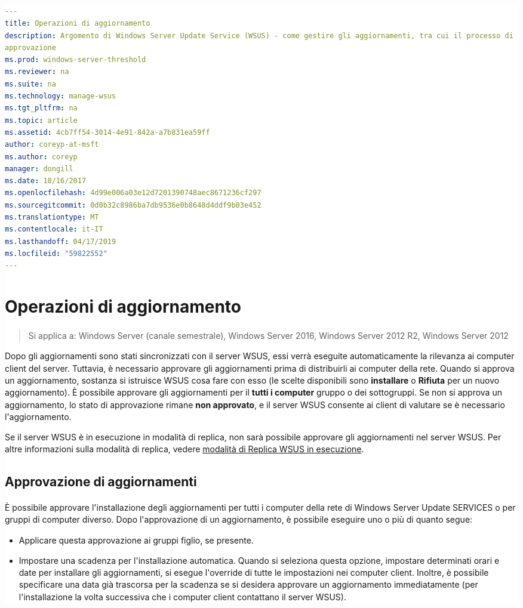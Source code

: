 ```yaml
---
title: Operazioni di aggiornamento
description: Argomento di Windows Server Update Service (WSUS) - come gestire gli aggiornamenti, tra cui il processo di approvazione
ms.prod: windows-server-threshold
ms.reviewer: na
ms.suite: na
ms.technology: manage-wsus
ms.tgt_pltfrm: na
ms.topic: article
ms.assetid: 4cb7ff54-3014-4e91-842a-a7b831ea59ff
author: coreyp-at-msft
ms.author: coreyp
manager: dongill
ms.date: 10/16/2017
ms.openlocfilehash: 4d99e006a03e12d7201390748aec8671236cf297
ms.sourcegitcommit: 0d0b32c8986ba7db9536e0b8648d4ddf9b03e452
ms.translationtype: MT
ms.contentlocale: it-IT
ms.lasthandoff: 04/17/2019
ms.locfileid: "59822552"
---
```

# <a name="updates-operations"></a>Operazioni di aggiornamento

>Si applica a: Windows Server (canale semestrale), Windows Server 2016, Windows Server 2012 R2, Windows Server 2012

Dopo gli aggiornamenti sono stati sincronizzati con il server WSUS, essi verrà eseguite automaticamente la rilevanza ai computer client del server. Tuttavia, è necessario approvare gli aggiornamenti prima di distribuirli ai computer della rete. Quando si approva un aggiornamento, sostanza si istruisce WSUS cosa fare con esso (le scelte disponibili sono **installare** o **Rifiuta** per un nuovo aggiornamento). È possibile approvare gli aggiornamenti per il **tutti i computer** gruppo o dei sottogruppi. Se non si approva un aggiornamento, lo stato di approvazione rimane **non approvato**, e il server WSUS consente ai client di valutare se è necessario l'aggiornamento.

Se il server WSUS è in esecuzione in modalità di replica, non sarà possibile approvare gli aggiornamenti nel server WSUS. Per altre informazioni sulla modalità di replica, vedere [modalità di Replica WSUS in esecuzione](running-wsus-replica-mode.md).

## <a name="approving-updates"></a>Approvazione di aggiornamenti
È possibile approvare l'installazione degli aggiornamenti per tutti i computer della rete di Windows Server Update SERVICES o per gruppi di computer diverso. Dopo l'approvazione di un aggiornamento, è possibile eseguire uno o più di quanto segue:

-   Applicare questa approvazione ai gruppi figlio, se presente.

-   Impostare una scadenza per l'installazione automatica. Quando si seleziona questa opzione, impostare determinati orari e date per installare gli aggiornamenti, si esegue l'override di tutte le impostazioni nei computer client. Inoltre, è possibile specificare una data già trascorsa per la scadenza se si desidera approvare un aggiornamento immediatamente (per l'installazione la volta successiva che i computer client contattano il server WSUS).
